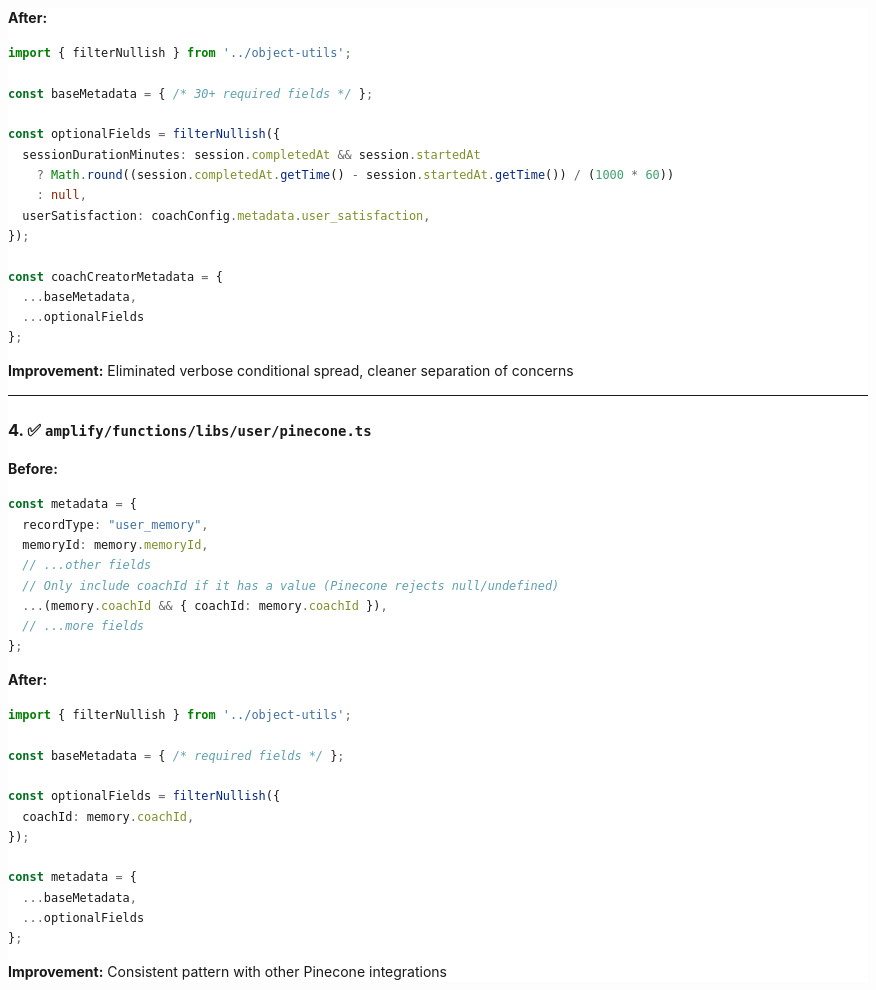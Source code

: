 
**After:**
```typescript
import { filterNullish } from '../object-utils';

const baseMetadata = { /* 30+ required fields */ };

const optionalFields = filterNullish({
  sessionDurationMinutes: session.completedAt && session.startedAt
    ? Math.round((session.completedAt.getTime() - session.startedAt.getTime()) / (1000 * 60))
    : null,
  userSatisfaction: coachConfig.metadata.user_satisfaction,
});

const coachCreatorMetadata = {
  ...baseMetadata,
  ...optionalFields
};
```

**Improvement:** Eliminated verbose conditional spread, cleaner separation of concerns

---

### 4. ✅ `amplify/functions/libs/user/pinecone.ts`

**Before:**
```typescript
const metadata = {
  recordType: "user_memory",
  memoryId: memory.memoryId,
  // ...other fields
  // Only include coachId if it has a value (Pinecone rejects null/undefined)
  ...(memory.coachId && { coachId: memory.coachId }),
  // ...more fields
};
```

**After:**
```typescript
import { filterNullish } from '../object-utils';

const baseMetadata = { /* required fields */ };

const optionalFields = filterNullish({
  coachId: memory.coachId,
});

const metadata = {
  ...baseMetadata,
  ...optionalFields
};
```

**Improvement:** Consistent pattern with other Pinecone integrations
